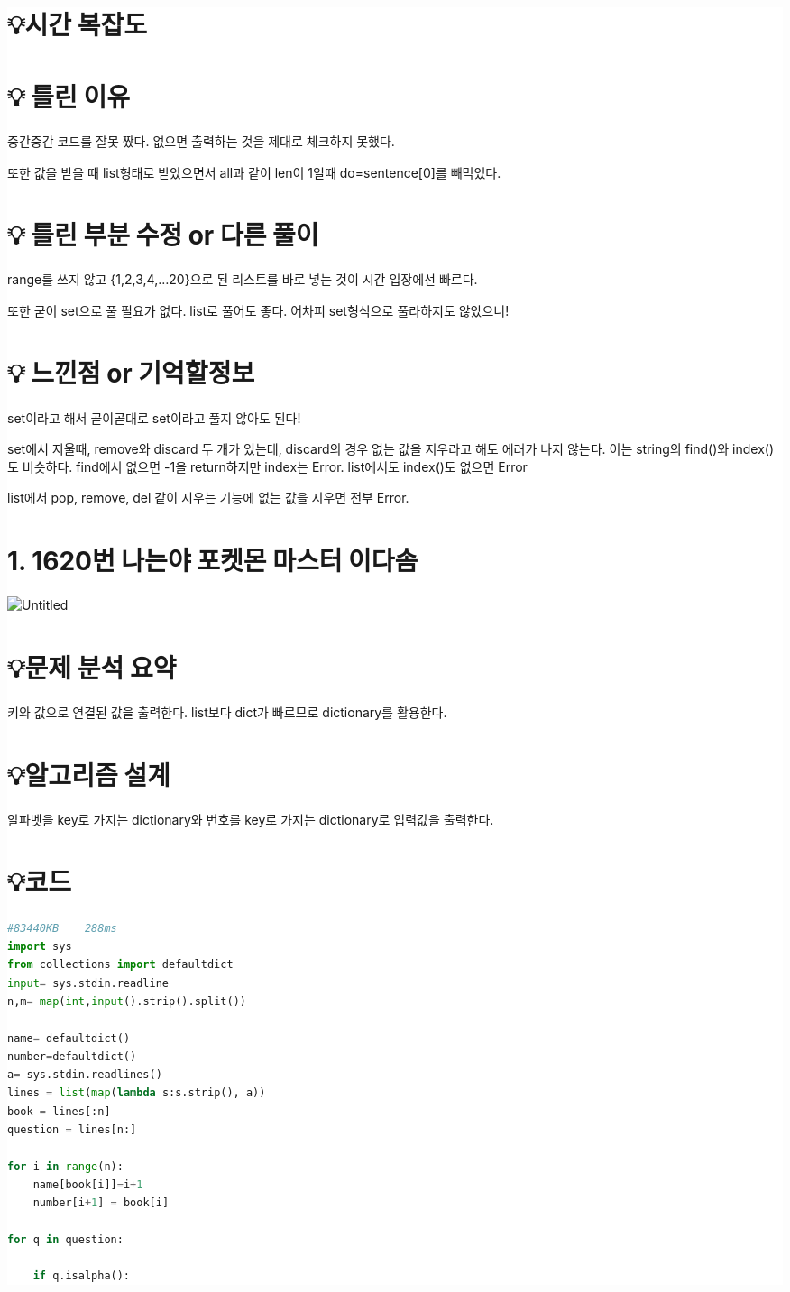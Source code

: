 # 💡시간 복잡도

# 💡 틀린 이유

중간중간 코드를 잘못 짰다. 없으면 출력하는 것을 제대로 체크하지 못했다.

또한 값을 받을 때 list형태로 받았으면서 all과 같이 len이 1일때 do=sentence[0]를 빼먹었다. 

# 💡 틀린 부분 수정 or 다른 풀이

range를 쓰지 않고 {1,2,3,4,…20}으로 된 리스트를 바로 넣는 것이 시간 입장에선 빠르다. 

또한 굳이 set으로 풀 필요가 없다. list로 풀어도 좋다. 어차피 set형식으로 풀라하지도 않았으니!

# 💡 느낀점 or 기억할정보

set이라고 해서 곧이곧대로 set이라고 풀지 않아도 된다!

set에서 지울때, remove와 discard 두 개가 있는데, discard의 경우 없는 값을 지우라고 해도 에러가 나지 않는다. 이는 string의 find()와 index()도 비슷하다. find에서 없으면 -1을 return하지만 index는 Error. list에서도 index()도 없으면 Error

list에서 pop, remove, del 같이 지우는 기능에 없는 값을 지우면 전부 Error. 

# 1. 1620번 나는야 포켓몬 마스터 이다솜

![Untitled](https://prod-files-secure.s3.us-west-2.amazonaws.com/9227b598-1ec1-4b0e-83b7-74391ed84d29/726b6de3-8693-4828-a4ff-cffca22a71c8/Untitled.png)

# 💡**문제 분석 요약**

키와 값으로 연결된 값을 출력한다. list보다 dict가 빠르므로 dictionary를 활용한다. 

# 💡**알고리즘 설계**

알파벳을 key로 가지는 dictionary와 번호를 key로 가지는 dictionary로 입력값을 출력한다. 

# 💡코드

```python
#83440KB	288ms
import sys
from collections import defaultdict
input= sys.stdin.readline
n,m= map(int,input().strip().split())

name= defaultdict()
number=defaultdict()
a= sys.stdin.readlines()
lines = list(map(lambda s:s.strip(), a))
book = lines[:n]
question = lines[n:]

for i in range(n):
    name[book[i]]=i+1
    number[i+1] = book[i]
    
for q in question:
    
    if q.isalpha():
```